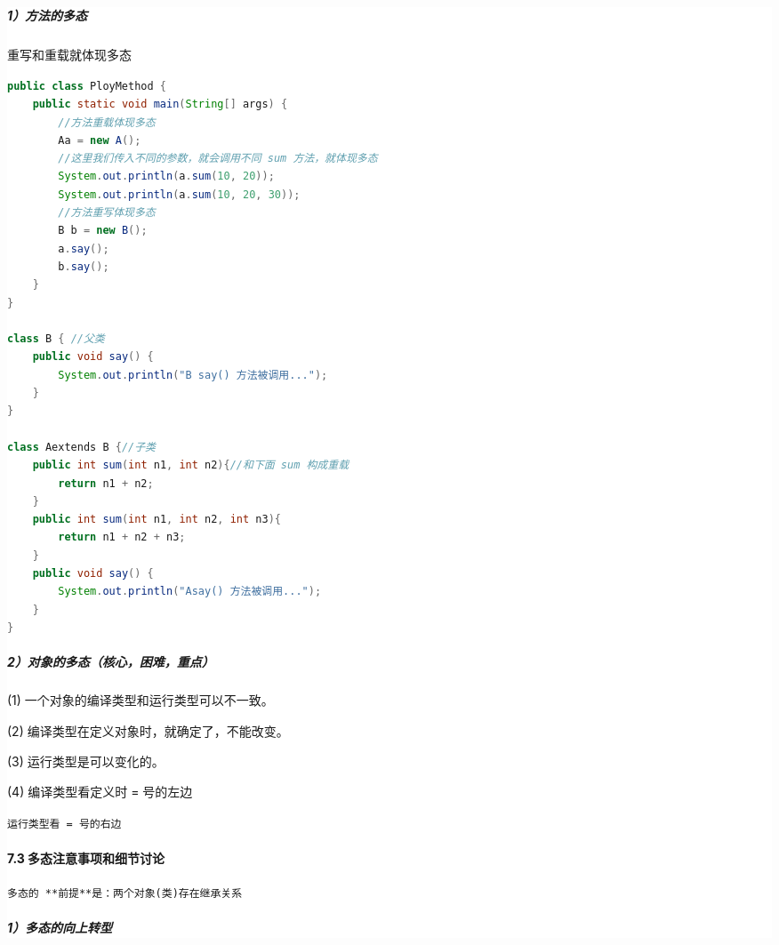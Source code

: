 ##### 1）方法的多态

重写和重载就体现多态

```java
public class PloyMethod {
    public static void main(String[] args) {
        //方法重载体现多态
        Aa = new A();
        //这里我们传入不同的参数，就会调用不同 sum 方法，就体现多态
        System.out.println(a.sum(10, 20));
        System.out.println(a.sum(10, 20, 30));
        //方法重写体现多态
        B b = new B();
        a.say();
        b.say();
    }
}

class B { //父类
    public void say() {
    	System.out.println("B say() 方法被调用...");
    }
}

class Aextends B {//子类
    public int sum(int n1, int n2){//和下面 sum 构成重载
    	return n1 + n2;
    }
    public int sum(int n1, int n2, int n3){
    	return n1 + n2 + n3;
    }
    public void say() {
    	System.out.println("Asay() 方法被调用...");
    }
}
```

##### 2）对象的多态（核心，困难，重点）

(1) 一个对象的编译类型和运行类型可以不一致。

(2) 编译类型在定义对象时，就确定了，不能改变。

(3) 运行类型是可以变化的。

(4) 编译类型看定义时 = 号的左边

    运行类型看 = 号的右边

#### 7.3 多态注意事项和细节讨论

	多态的 **前提**是：两个对象(类)存在继承关系

##### 1）多态的向上转型
